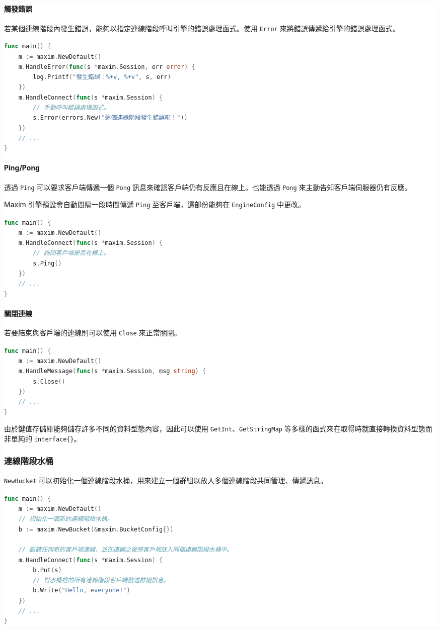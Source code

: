 #### 觸發錯誤

若某個連線階段內發生錯誤，能夠以指定連線階段呼叫引擎的錯誤處理函式。使用 `Error` 來將錯誤傳遞給引擎的錯誤處理函式。

```go
func main() {
	m := maxim.NewDefault()
	m.HandleError(func(s *maxim.Session, err error) {
		log.Printf("發生錯誤：%+v, %+v", s, err)
	})
	m.HandleConnect(func(s *maxim.Session) {
		// 手動呼叫錯誤處理函式。
		s.Error(errors.New("這個連線階段發生錯誤啦！"))
	})
	// ...
}
```

#### Ping/Pong

透過 `Ping` 可以要求客戶端傳遞一個 `Pong` 訊息來確認客戶端仍有反應且在線上。也能透過 `Pong` 來主動告知客戶端伺服器仍有反應。

Maxim 引擎預設會自動間隔一段時間傳遞 `Ping` 至客戶端，這部份能夠在 `EngineConfig` 中更改。

```go
func main() {
	m := maxim.NewDefault()
	m.HandleConnect(func(s *maxim.Session) {
		// 詢問客戶端是否在線上。
		s.Ping()
	})
	// ...
}
```

#### 關閉連線

若要結束與客戶端的連線則可以使用 `Close` 來正常關閉。

```go
func main() {
	m := maxim.NewDefault()
	m.HandleMessage(func(s *maxim.Session, msg string) {
		s.Close()
	})
	// ...
}
```

由於鍵值存儲庫能夠儲存許多不同的資料型態內容，因此可以使用 `GetInt`、`GetStringMap` 等多樣的函式來在取得時就直接轉換資料型態而非單純的 `interface{}`。

### 連線階段水桶

`NewBucket` 可以初始化一個連線階段水桶，用來建立一個群組以放入多個連線階段共同管理、傳遞訊息。

```go
func main() {
	m := maxim.NewDefault()
	// 初始化一個新的連線階段水桶。
	b := maxim.NewBucket(&maxim.BucketConfig{})

	// 監聽任何新的客戶端連線，並在連線之後將客戶端放入同個連線階段水桶中。
	m.HandleConnect(func(s *maxim.Session) {
		b.Put(s)
		// 對水桶裡的所有連線階段客戶端發送群組訊息。
		b.Write("Hello, everyone!")
	})
	// ...
}
```